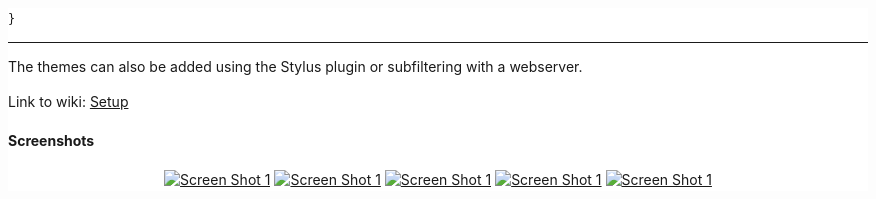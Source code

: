 ```css
}
```

***

The themes can also be added using the Stylus plugin or subfiltering with a webserver.

Link to wiki: [Setup](/setup)

#### Screenshots

<p align="center">
    <a href="../retro-terminal/screenshots/green.png" rel="noopener"><img src="../retro-terminal/screenshots/green.png" alt="Screen Shot 1" width="49.15%" /></a>
    <a href="../retro-terminal/screenshots/red.png" rel="noopener"><img src="../retro-terminal/screenshots/red.png" alt="Screen Shot 1" width="49.15%" /></a>
    <a href="../retro-terminal/screenshots/amber.png" rel="noopener"><img src="../retro-terminal/screenshots/amber.png" alt="Screen Shot 1" width="49.15%" /></a>
    <a href="../retro-terminal/screenshots/blue.png" rel="noopener"><img src="../retro-terminal/screenshots/blue.png" alt="Screen Shot 1" width="49.15%" /></a>
    <a href="../retro-terminal/screenshots/white.png" rel="noopener"><img src="../retro-terminal/screenshots/white.png" alt="Screen Shot 1" width="49.15%" /></a>
</p>
